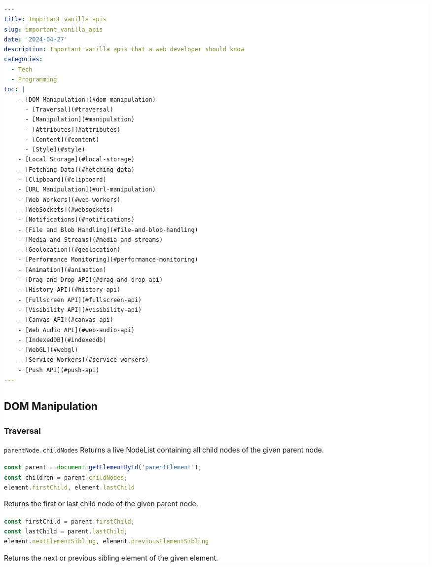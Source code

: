 ```yaml
---
title: Important vanilla apis
slug: important_vanilla_apis
date: '2024-04-27'
description: Important vanilla apis that a web developer should know
categories:
  - Tech
  - Programming
toc: |
    - [DOM Manipulation](#dom-manipulation)
      - [Traversal](#traversal)
      - [Manipulation](#manipulation)
      - [Attributes](#attributes)
      - [Content](#content)
      - [Style](#style)
    - [Local Storage](#local-storage)
    - [Fetching Data](#fetching-data)
    - [Clipboard](#clipboard)
    - [URL Manipulation](#url-manipulation)
    - [Web Workers](#web-workers)
    - [WebSockets](#websockets)
    - [Notifications](#notifications)
    - [File and Blob Handling](#file-and-blob-handling)
    - [Media and Streams](#media-and-streams)
    - [Geolocation](#geolocation)
    - [Performance Monitoring](#performance-monitoring)
    - [Animation](#animation)
    - [Drag and Drop API](#drag-and-drop-api)
    - [History API](#history-api)
    - [Fullscreen API](#fullscreen-api)
    - [Visibility API](#visibility-api)
    - [Canvas API](#canvas-api)
    - [Web Audio API](#web-audio-api)
    - [IndexedDB](#indexeddb)
    - [WebGL](#webgl)
    - [Service Workers](#service-workers)
    - [Push API](#push-api)
---
```


## DOM Manipulation

### Traversal  
`parentNode.childNodes`
Returns a live NodeList containing all child nodes of the given parent node.

```javascript
const parent = document.getElementById('parentElement');
const children = parent.childNodes;
element.firstChild, element.lastChild
```
Returns the first or last child node of the given parent node.
```javascript
const firstChild = parent.firstChild;
const lastChild = parent.lastChild;
element.nextElementSibling, element.previousElementSibling
```
Returns the next or previous sibling element of the given element.
